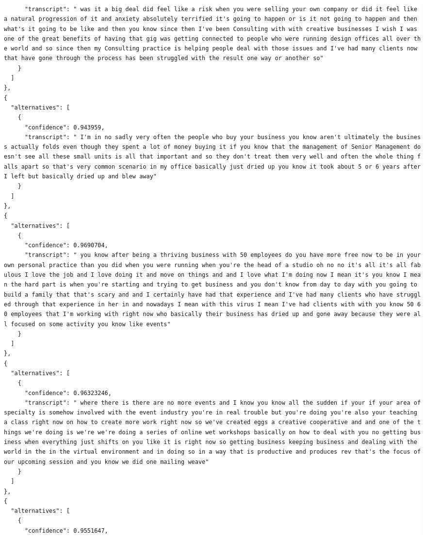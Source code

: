          "transcript": " was it a big deal did feel like a risk when you were selling your own company or did it feel like a natural progression of it and anxiety absolutely terrified it's going to happen or is it not going to happen and then what's it going to be like and then you know since then I've been Consulting with with creative businesses I wish I was one of the great benefits of having that gig was getting connected to people who were running design offices all over the world and so since then my Consulting practice is helping people deal with those issues and I've had many clients now that have gone through the process has been struggled with the result one way or another so"
        }
      ]
    },
    {
      "alternatives": [
        {
          "confidence": 0.943959,
          "transcript": " I'm in no sadly very often the people who buy your business you know aren't ultimately the business actually folds even though they spent a lot of money buying it if you know that the management of Senior Management doesn't see all these small units is all that important and so they don't treat them very well and often the whole thing falls apart so that's very common scenario in my office basically just dried up you know it took about 5 or 6 years after I left but basically dried up and blew away"
        }
      ]
    },
    {
      "alternatives": [
        {
          "confidence": 0.9690704,
          "transcript": " you know after being a thriving business with 50 employees do you have more free now to be in your own personal practice than you did when you were running when you're the head of a studio oh no no it's all it's all fabulous I love the job and I love doing it and move on things and and I love what I'm doing now I mean it's you know I mean the hard part is when you're starting and trying to get business and you don't know from day to day with you going to build a family that that's scary and and I certainly have had that experience and I've had many clients who have struggled through that experience in her in and nowadays I mean with this virus I mean I've had clients with with you know 50 60 employees that I'm working with right now who basically their business has dried up and gone away because they were all focused on some activity you know like events"
        }
      ]
    },
    {
      "alternatives": [
        {
          "confidence": 0.96323246,
          "transcript": " where there is there are no more events and I know you know all the sudden if your if your area of specialty is somehow involved with the event industry you're in real trouble but you're doing you're also your teaching a class right now on how to create more work right now so we've created eggs a creative cooperative and and one of the things we're doing is we're we're doing a series of online wet workshops basically on how to deal with you no getting business when everything just shifts on you like it is right now so getting business keeping business and dealing with the world in the in the virtual environment and in doing so in a way that is productive and produces rev that's the focus of our upcoming session and you know we did one mailing weave"
        }
      ]
    },
    {
      "alternatives": [
        {
          "confidence": 0.9551647,